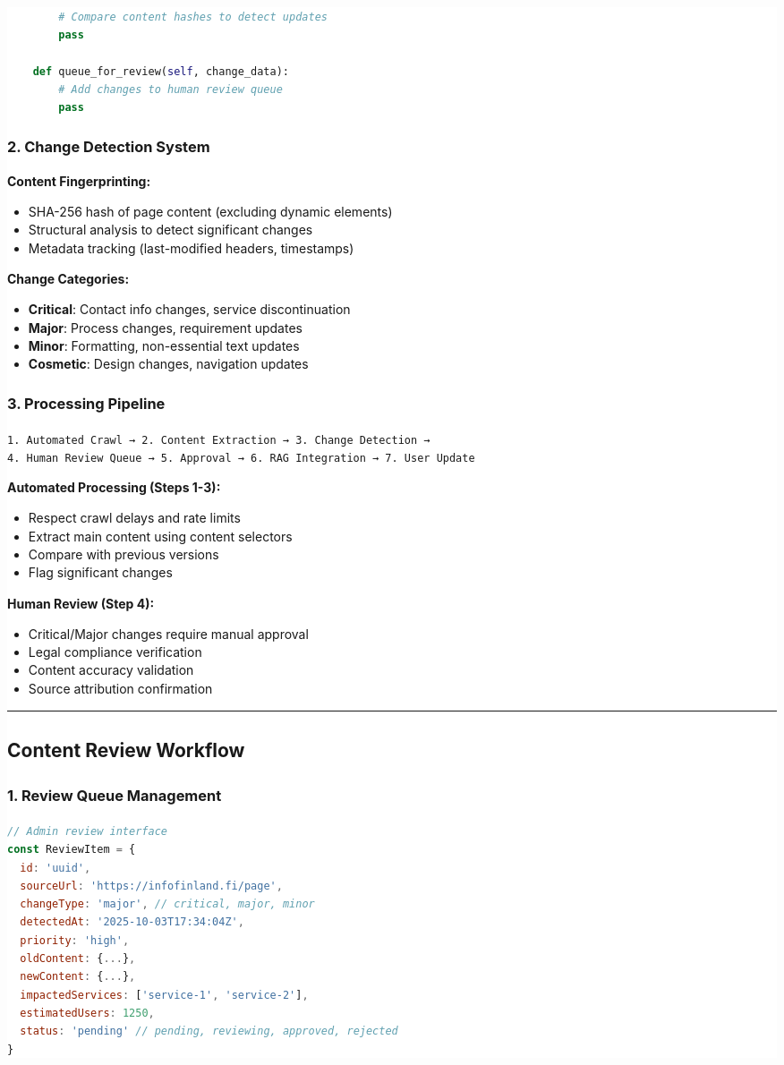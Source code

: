 ```python
        # Compare content hashes to detect updates
        pass
    
    def queue_for_review(self, change_data):
        # Add changes to human review queue
        pass
```

### 2. Change Detection System

**Content Fingerprinting:**
- SHA-256 hash of page content (excluding dynamic elements)
- Structural analysis to detect significant changes
- Metadata tracking (last-modified headers, timestamps)

**Change Categories:**
- **Critical**: Contact info changes, service discontinuation
- **Major**: Process changes, requirement updates  
- **Minor**: Formatting, non-essential text updates
- **Cosmetic**: Design changes, navigation updates

### 3. Processing Pipeline

```
1. Automated Crawl → 2. Content Extraction → 3. Change Detection → 
4. Human Review Queue → 5. Approval → 6. RAG Integration → 7. User Update
```

**Automated Processing (Steps 1-3):**
- Respect crawl delays and rate limits
- Extract main content using content selectors
- Compare with previous versions
- Flag significant changes

**Human Review (Step 4):**
- Critical/Major changes require manual approval
- Legal compliance verification
- Content accuracy validation
- Source attribution confirmation

---

## Content Review Workflow

### 1. Review Queue Management

```javascript
// Admin review interface
const ReviewItem = {
  id: 'uuid',
  sourceUrl: 'https://infofinland.fi/page',
  changeType: 'major', // critical, major, minor
  detectedAt: '2025-10-03T17:34:04Z',
  priority: 'high',
  oldContent: {...},
  newContent: {...},
  impactedServices: ['service-1', 'service-2'],
  estimatedUsers: 1250,
  status: 'pending' // pending, reviewing, approved, rejected
}
```
